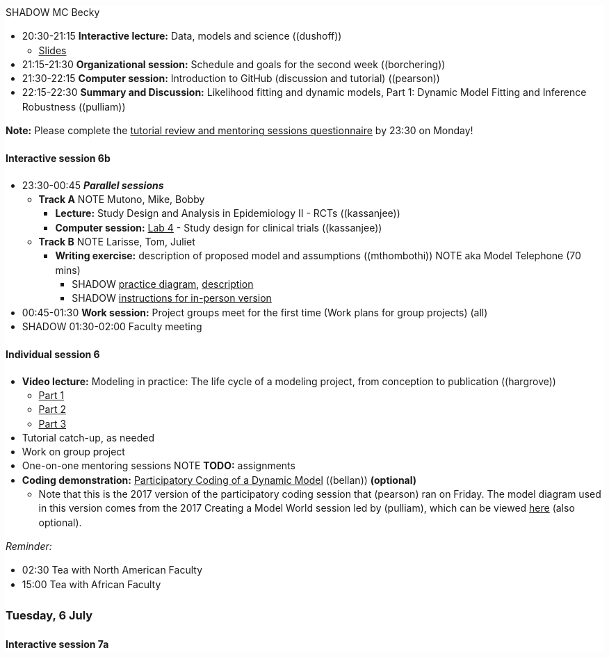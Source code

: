 
SHADOW MC Becky

- 20:30-21:15 **Interactive lecture:** Data, models and science ((dushoff))
	- [Slides](https://github.com/dushoff/disease_dynamics/blob/master/outputs/data.draft.pdf)
- 21:15-21:30 **Organizational session:** Schedule and goals for the second week ((borchering))
- 21:30-22:15 **Computer session:** Introduction to GitHub (discussion and tutorial) ((pearson))
- 22:15-22:30 **Summary and Discussion:**  Likelihood fitting and dynamic models, Part 1: Dynamic Model Fitting and Inference Robustness ((pulliam))

**Note:** Please complete the [tutorial review and mentoring sessions questionnaire](https://forms.gle/S1YGWA3279s9jMrT8) by 23:30 on Monday!

#### Interactive session 6b


- 23:30-00:45 **_Parallel sessions_**
    - **Track A** NOTE Mutono, Mike, Bobby
        - **Lecture:** Study Design and Analysis in Epidemiology II - RCTs ((kassanjee))
        - **Computer session:** [Lab 4](../tutorials) - Study design for clinical trials ((kassanjee))
    - **Track B** NOTE Larisse, Tom, Juliet
        - **Writing exercise:** description of proposed model and assumptions ((mthombothi)) NOTE aka Model Telephone (70 mins)
            - SHADOW [practice diagram](../tutorials/practice.Diagram.pdf), [description](../tutorials/modelDescription)
            - SHADOW [instructions for in-person version](https://docs.google.com/document/d/1d_noXARmkB3yqg8_kUW7AqCTurWy5u84JQWsGoTVCj8)
- 00:45-01:30 **Work session:** Project groups meet for the first time (Work plans for group projects) (all)
- SHADOW 01:30-02:00 Faculty meeting

#### Individual session 6

- **Video lecture:** Modeling in practice: The life cycle of a modeling project, from conception to publication ((hargrove))
    - [Part 1](https://youtu.be/cPLBzQGz2lM)
    - [Part 2](https://youtu.be/2IrPJCqff7g)
    - [Part 3](https://youtu.be/meEJ7ys10WA)
- Tutorial catch-up, as needed
- Work on group project
- One-on-one mentoring sessions NOTE **TODO:** assignments
- **Coding demonstration:** [Participatory Coding of a Dynamic Model](https://youtu.be/Xec-HjwHnEs) ((bellan)) **(optional)**
    - Note that this is the 2017 version of the participatory coding session that (pearson) ran on Friday. The model diagram used in this version comes from the 2017 Creating a Model World session led by (pulliam), which can be viewed [here](https://youtu.be/7e18CBtoAcY) (also optional).

_Reminder:_

- 02:30 Tea with North American Faculty
- 15:00 Tea with African Faculty

### Tuesday, 6 July

#### Interactive session 7a
